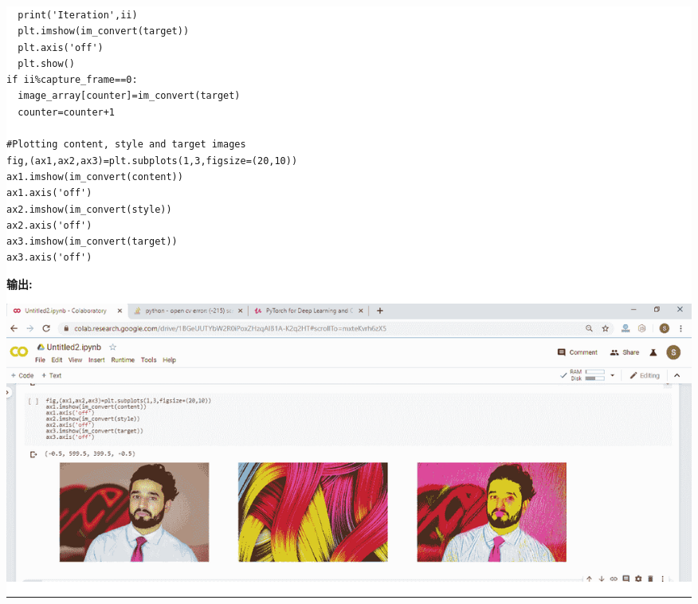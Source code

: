 ```
  print('Iteration',ii)
  plt.imshow(im_convert(target))
  plt.axis('off')
  plt.show()
if ii%capture_frame==0:
  image_array[counter]=im_convert(target)
  counter=counter+1

#Plotting content, style and target images
fig,(ax1,ax2,ax3)=plt.subplots(1,3,figsize=(20,10))
ax1.imshow(im_convert(content))
ax1.axis('off')
ax2.imshow(im_convert(style))
ax2.axis('off')
ax3.imshow(im_convert(target))
ax3.axis('off')	

```

**输出:**

![Optimization process for Style Transferring](img/5b6b43206673d2217918027a6428ba8f.png)

* * *